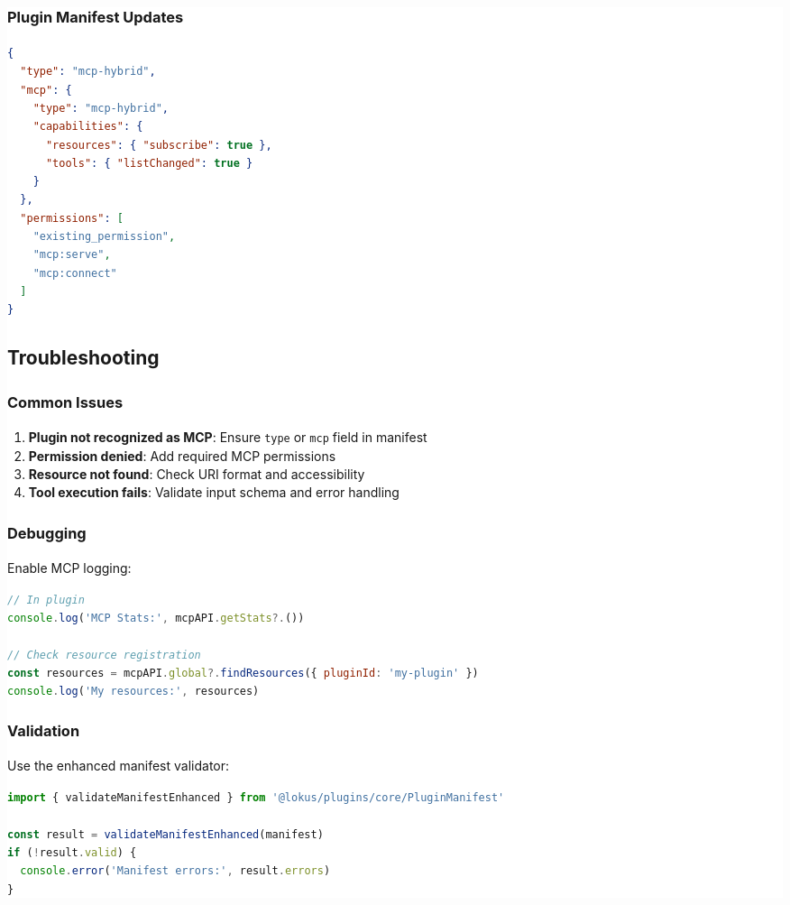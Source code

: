 ### Plugin Manifest Updates

```json
{
  "type": "mcp-hybrid",
  "mcp": {
    "type": "mcp-hybrid",
    "capabilities": {
      "resources": { "subscribe": true },
      "tools": { "listChanged": true }
    }
  },
  "permissions": [
    "existing_permission",
    "mcp:serve",
    "mcp:connect"
  ]
}
```

## Troubleshooting

### Common Issues

1. **Plugin not recognized as MCP**: Ensure `type` or `mcp` field in manifest
2. **Permission denied**: Add required MCP permissions
3. **Resource not found**: Check URI format and accessibility
4. **Tool execution fails**: Validate input schema and error handling

### Debugging

Enable MCP logging:

```javascript
// In plugin
console.log('MCP Stats:', mcpAPI.getStats?.())

// Check resource registration
const resources = mcpAPI.global?.findResources({ pluginId: 'my-plugin' })
console.log('My resources:', resources)
```

### Validation

Use the enhanced manifest validator:

```javascript
import { validateManifestEnhanced } from '@lokus/plugins/core/PluginManifest'

const result = validateManifestEnhanced(manifest)
if (!result.valid) {
  console.error('Manifest errors:', result.errors)
}
```
